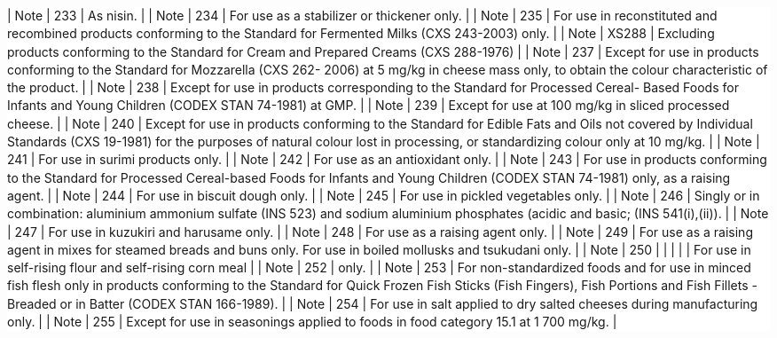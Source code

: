 | Note   | 233   | As nisin.                                                                                                                                                                                                                                |
| Note   | 234   | For use as a stabilizer or thickener only.                                                                                                                                                                                               |
| Note   | 235   | For use in reconstituted and recombined products conforming to the Standard for Fermented Milks (CXS 243-2003) only.                                                                                                                     |
| Note   | XS288 | Excluding products conforming to the Standard for Cream and Prepared Creams (CXS 288-1976)                                                                                                                                               |
| Note   | 237   | Except for use in products conforming to the Standard for Mozzarella (CXS 262- 2006) at 5 mg/kg in cheese mass only, to obtain the colour characteristic of the product.                                                                 |
| Note   | 238   | Except for use in products corresponding to the Standard for Processed Cereal- Based Foods for Infants and Young Children (CODEX STAN 74-1981) at GMP.                                                                                   |
| Note   | 239   | Except for use at 100 mg/kg in sliced processed cheese.                                                                                                                                                                                  |
| Note   | 240   | Except for use in products conforming to the Standard for Edible Fats and Oils not covered by Individual Standards (CXS 19-1981) for the purposes of natural colour lost in processing, or standardizing colour only at 10 mg/kg.        |
| Note   | 241   | For use in surimi products only.                                                                                                                                                                                                         |
| Note   | 242   | For use as an antioxidant only.                                                                                                                                                                                                          |
| Note   | 243   | For use in products conforming to the Standard for Processed Cereal-based Foods for Infants and Young Children (CODEX STAN 74-1981) only, as a raising agent.                                                                            |
| Note   | 244   | For use in biscuit dough only.                                                                                                                                                                                                           |
| Note   | 245   | For use in pickled vegetables only.                                                                                                                                                                                                      |
| Note   | 246   | Singly or in combination: aluminium ammonium sulfate (INS 523) and sodium aluminium phosphates (acidic and basic; (INS 541(i),(ii)).                                                                                                     |
| Note   | 247   | For use in kuzukiri and harusame only.                                                                                                                                                                                                   |
| Note   | 248   | For use as a raising agent only.                                                                                                                                                                                                         |
| Note   | 249   | For use as a raising agent in mixes for steamed breads and buns only. For use in boiled mollusks and tsukudani only.                                                                                                                     |
| Note   | 250   |                                                                                                                                                                                                                                          |
|        |       | For use in self-rising flour and self-rising corn meal                                                                                                                                                                                   |
| Note   | 252   | only.                                                                                                                                                                                                                                    |
| Note   | 253   | For non-standardized foods and for use in minced fish flesh only in products conforming to the Standard for Quick Frozen Fish Sticks (Fish Fingers), Fish Portions and Fish Fillets - Breaded or in Batter (CODEX STAN 166-1989).        |
| Note   | 254   | For use in salt applied to dry salted cheeses during manufacturing only.                                                                                                                                                                 |
| Note   | 255   | Except for use in seasonings applied to foods in food category 15.1 at 1 700 mg/kg.                                                                                                                                                      |